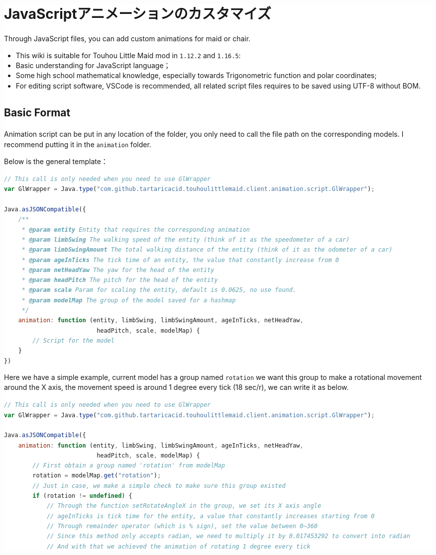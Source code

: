 # JavaScriptアニメーションのカスタマイズ

Through JavaScript files, you can add custom animations for maid or chair.

- This wiki is suitable for Touhou Little Maid mod in `1.12.2` and `1.16.5`:
- Basic understanding for JavaScript language；
- Some high school mathematical knowledge, especially towards Trigonometric function and polar coordinates;
- For editing script software, VSCode is recommended, all related script files requires to be saved using UTF-8 without BOM.

## Basic Format

Animation script can be put in any location of the folder, you only need to call the file path on the corresponding models. I recommend putting it in the `animation` folder.

Below is the general template：

```js
// This call is only needed when you need to use GlWrapper
var GlWrapper = Java.type("com.github.tartaricacid.touhoulittlemaid.client.animation.script.GlWrapper");

Java.asJSONCompatible({
    /**
     * @param entity Entity that requires the corresponding animation
     * @param limbSwing The walking speed of the entity (think of it as the speedometer of a car)
     * @param limbSwingAmount The total walking distance of the entity (think of it as the odometer of a car)
     * @param ageInTicks The tick time of an entity, the value that constantly increase from 0
     * @param netHeadYaw The yaw for the head of the entity
     * @param headPitch The pitch for the head of the entity
     * @param scale Param for scaling the entity, default is 0.0625, no use found.
     * @param modelMap The group of the model saved for a hashmap
     */
    animation: function (entity, limbSwing, limbSwingAmount, ageInTicks, netHeadYaw,
                          headPitch, scale, modelMap) {
        // Script for the model
    }
})
```

Here we have a simple example, current model has a group named `rotation` we want this group to make a rotational movement around the X axis, the movement speed is around 1 degree every tick (18 sec/r), we can write it as below.

```javascript
// This call is only needed when you need to use GlWrapper
var GlWrapper = Java.type("com.github.tartaricacid.touhoulittlemaid.client.animation.script.GlWrapper");

Java.asJSONCompatible({
    animation: function (entity, limbSwing, limbSwingAmount, ageInTicks, netHeadYaw,
                          headPitch, scale, modelMap) {
        // First obtain a group named 'rotation' from modelMap
        rotation = modelMap.get("rotation");
        // Just in case, we make a simple check to make sure this group existed
        if (rotation != undefined) {
            // Through the function setRotateAngleX in the group, we set its X axis angle
            // ageInTicks is tick time for the entity, a value that constantly increases starting from 0
            // Through remainder operator (which is % sign), set the value between 0~360
            // Since this method only accepts radian, we need to multiply it by 0.017453292 to convert into radian
            // And with that we achieved the animation of rotating 1 degree every tick
```